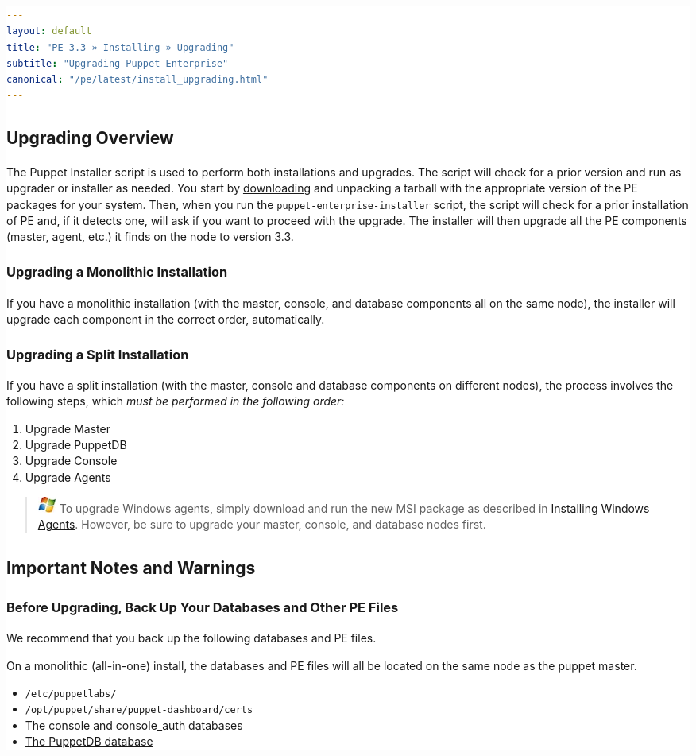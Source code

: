 ```yaml
---
layout: default
title: "PE 3.3 » Installing » Upgrading"
subtitle: "Upgrading Puppet Enterprise"
canonical: "/pe/latest/install_upgrading.html"
---
```



Upgrading Overview
-----

The Puppet Installer script is used to perform both installations and upgrades. The script will check for a prior version and run as upgrader or installer as needed. You start by [downloading][downloading] and unpacking a tarball with the appropriate version of the PE packages for your system. Then, when you run the `puppet-enterprise-installer` script, the script will check for a prior installation of PE and, if it detects one, will ask if you want to proceed with the upgrade. The installer will then upgrade all the PE components (master, agent, etc.) it finds on the node to version 3.3.

### Upgrading a Monolithic Installation
If you have a monolithic installation (with the master, console, and database components all on the same node), the installer will upgrade each component in the correct order, automatically.

### Upgrading a Split Installation
If you have a split installation (with the master, console and database components on different nodes), the process involves the following steps, which *must be performed in the following order:*

1. Upgrade Master
2. Upgrade PuppetDB
3. Upgrade Console
4. Upgrade Agents


> ![windows logo](./images/windows-logo-small.jpg) To upgrade Windows agents, simply download and run the new MSI package as described in [Installing Windows Agents](./install_windows.html). However, be sure to upgrade your master, console, and database nodes first.


Important Notes and Warnings
---

### Before Upgrading, Back Up Your Databases and Other PE Files

   We recommend that you back up the following databases and PE files. 

   On a monolithic (all-in-one) install, the databases and PE files will all be located on the same node as the puppet master.

   - `/etc/puppetlabs/`
   - `/opt/puppet/share/puppet-dashboard/certs`
   - [The console and console_auth databases](./maintain_console-db.html#database-backups)
   - [The PuppetDB database](/puppetdb/1.6/migrate.html#exporting-data-from-an-existing-puppetdb-database)
   

[downloading]: ./install_basic.html#downloading-puppet-enterprise
[updateslink]: http://info.puppetlabs.com/download-pe.html